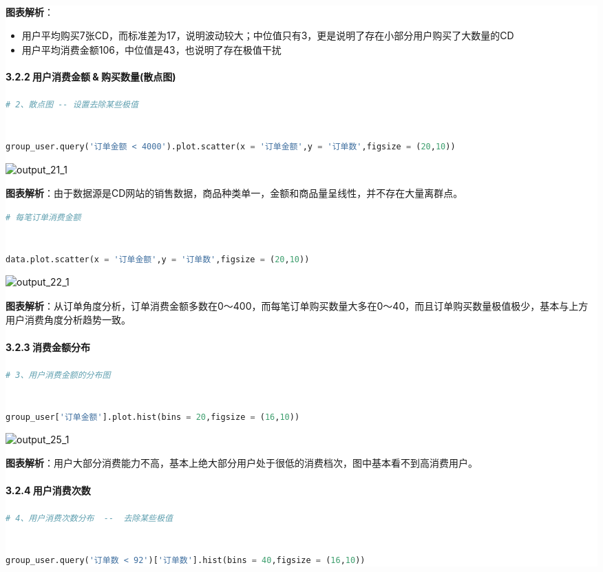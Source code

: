 </table>
</div>

**图表解析**：

- 用户平均购买7张CD，而标准差为17，说明波动较大；中位值只有3，更是说明了存在小部分用户购买了大数量的CD
- 用户平均消费金额106，中位值是43，也说明了存在极值干扰

#### 3.2.2 用户消费金额 & 购买数量(散点图)


```python
# 2、散点图 -- 设置去除某些极值


group_user.query('订单金额 < 4000').plot.scatter(x = '订单金额',y = '订单数',figsize = (20,10))
```

![output_21_1](https://raw.githubusercontent.com/spiderwu/spiderwu.github.io/master/img/cdnow/output_21_1.png)

**图表解析**：由于数据源是CD网站的销售数据，商品种类单一，金额和商品量呈线性，并不存在大量离群点。

```python
# 每笔订单消费金额


data.plot.scatter(x = '订单金额',y = '订单数',figsize = (20,10))
```

![output_22_1](https://raw.githubusercontent.com/spiderwu/spiderwu.github.io/master/img/cdnow/output_22_1.png)

**图表解析**：从订单角度分析，订单消费金额多数在0～400，而每笔订单购买数量大多在0～40，而且订单购买数量极值极少，基本与上方用户消费角度分析趋势一致。



#### 3.2.3 消费金额分布


```python
# 3、用户消费金额的分布图


group_user['订单金额'].plot.hist(bins = 20,figsize = (16,10))
```

![output_25_1](https://raw.githubusercontent.com/spiderwu/spiderwu.github.io/master/img/cdnow/output_25_1.png)

**图表解析**：用户大部分消费能力不高，基本上绝大部分用户处于很低的消费档次，图中基本看不到高消费用户。


#### 3.2.4 用户消费次数


```python
# 4、用户消费次数分布  --  去除某些极值


group_user.query('订单数 < 92')['订单数'].hist(bins = 40,figsize = (16,10))
```
